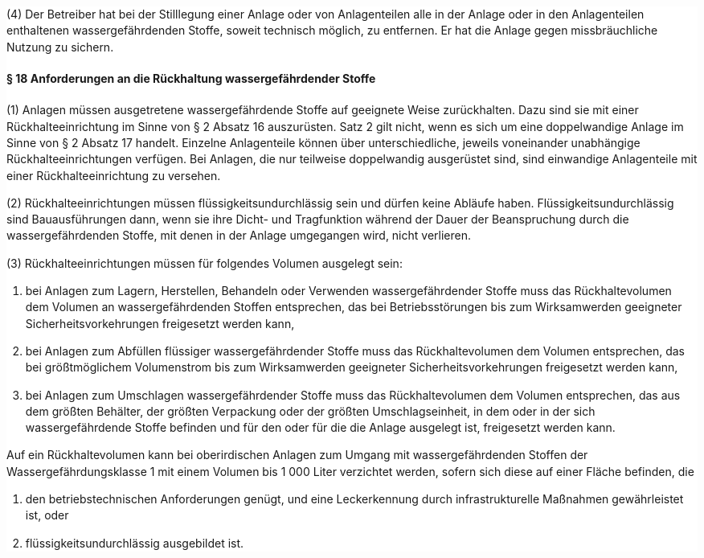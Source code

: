 (4) Der Betreiber hat bei der Stilllegung einer Anlage oder von
Anlagenteilen alle in der Anlage oder in den Anlagenteilen enthaltenen
wassergefährdenden Stoffe, soweit technisch möglich, zu entfernen. Er
hat die Anlage gegen missbräuchliche Nutzung zu sichern.


#### § 18 Anforderungen an die Rückhaltung wassergefährdender Stoffe

(1) Anlagen müssen ausgetretene wassergefährdende Stoffe auf geeignete
Weise zurückhalten. Dazu sind sie mit einer Rückhalteeinrichtung im
Sinne von § 2 Absatz 16 auszurüsten. Satz 2 gilt nicht, wenn es sich
um eine doppelwandige Anlage im Sinne von § 2 Absatz 17 handelt.
Einzelne Anlagenteile können über unterschiedliche, jeweils
voneinander unabhängige Rückhalteeinrichtungen verfügen. Bei Anlagen,
die nur teilweise doppelwandig ausgerüstet sind, sind einwandige
Anlagenteile mit einer Rückhalteeinrichtung zu versehen.

(2) Rückhalteeinrichtungen müssen flüssigkeitsundurchlässig sein und
dürfen keine Abläufe haben. Flüssigkeitsundurchlässig sind
Bauausführungen dann, wenn sie ihre Dicht- und Tragfunktion während
der Dauer der Beanspruchung durch die wassergefährdenden Stoffe, mit
denen in der Anlage umgegangen wird, nicht verlieren.

(3) Rückhalteeinrichtungen müssen für folgendes Volumen ausgelegt
sein:

1.  bei Anlagen zum Lagern, Herstellen, Behandeln oder Verwenden
    wassergefährdender Stoffe muss das Rückhaltevolumen dem Volumen an
    wassergefährdenden Stoffen entsprechen, das bei Betriebsstörungen bis
    zum Wirksamwerden geeigneter Sicherheitsvorkehrungen freigesetzt
    werden kann,


2.  bei Anlagen zum Abfüllen flüssiger wassergefährdender Stoffe muss das
    Rückhaltevolumen dem Volumen entsprechen, das bei größtmöglichem
    Volumenstrom bis zum Wirksamwerden geeigneter Sicherheitsvorkehrungen
    freigesetzt werden kann,


3.  bei Anlagen zum Umschlagen wassergefährdender Stoffe muss das
    Rückhaltevolumen dem Volumen entsprechen, das aus dem größten
    Behälter, der größten Verpackung oder der größten Umschlagseinheit, in
    dem oder in der sich wassergefährdende Stoffe befinden und für den
    oder für die die Anlage ausgelegt ist, freigesetzt werden kann.



Auf ein Rückhaltevolumen kann bei oberirdischen Anlagen zum Umgang mit
wassergefährdenden Stoffen der Wassergefährdungsklasse 1 mit einem
Volumen bis 1 000 Liter verzichtet werden, sofern sich diese auf einer
Fläche befinden, die

1.  den betriebstechnischen Anforderungen genügt, und eine Leckerkennung
    durch infrastrukturelle Maßnahmen gewährleistet ist, oder


2.  flüssigkeitsundurchlässig ausgebildet ist.

